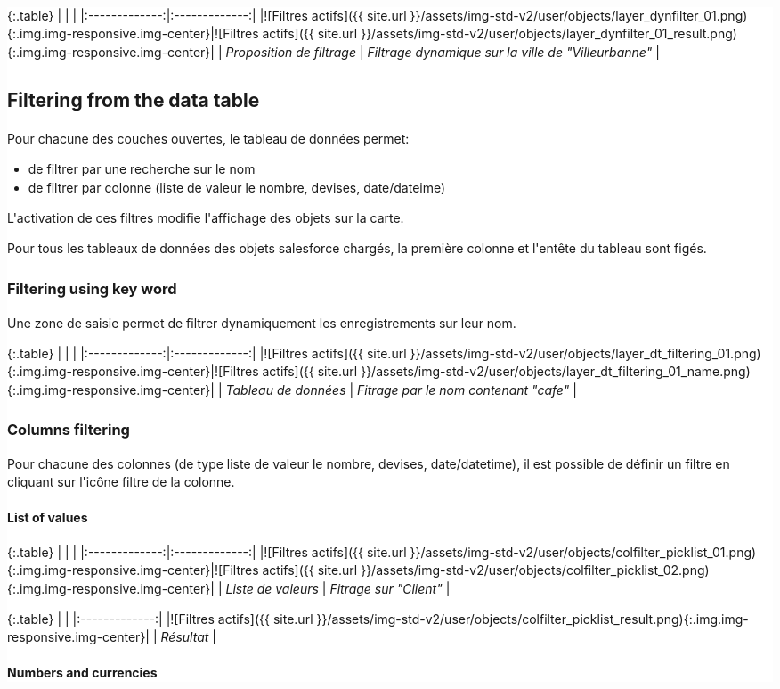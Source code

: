 {:.table}
| | |
|:-------------:|:-------------:|
|![Filtres actifs]({{ site.url }}/assets/img-std-v2/user/objects/layer_dynfilter_01.png){:.img.img-responsive.img-center}|![Filtres actifs]({{ site.url }}/assets/img-std-v2/user/objects/layer_dynfilter_01_result.png){:.img.img-responsive.img-center}|
| *Proposition de filtrage* | *Filtrage dynamique sur la ville de "Villeurbanne"* |

## Filtering from the data table

Pour chacune des couches ouvertes, le tableau de données permet:

- de filtrer par une recherche sur le nom
- de filtrer par colonne (liste de valeur le nombre, devises, date/dateime)

L'activation de ces filtres modifie l'affichage des objets sur la carte.

<div class="alert alert-info" role="alert">Pour tous les tableaux de données des objets salesforce chargés, la première colonne et l'entête du tableau sont figés.</div>

### Filtering using key word

Une zone de saisie permet de filtrer dynamiquement les enregistrements sur leur nom.

{:.table}
| | |
|:-------------:|:-------------:|
|![Filtres actifs]({{ site.url }}/assets/img-std-v2/user/objects/layer_dt_filtering_01.png){:.img.img-responsive.img-center}|![Filtres actifs]({{ site.url }}/assets/img-std-v2/user/objects/layer_dt_filtering_01_name.png){:.img.img-responsive.img-center}|
| *Tableau de données* | *Fitrage par le nom contenant "cafe"* |

### Columns filtering

Pour chacune des colonnes (de type liste de valeur le nombre, devises, date/datetime), il est possible de définir un filtre en cliquant sur l'icône filtre de la colonne.

#### List of values

{:.table}
| | |
|:-------------:|:-------------:|
|![Filtres actifs]({{ site.url }}/assets/img-std-v2/user/objects/colfilter_picklist_01.png){:.img.img-responsive.img-center}|![Filtres actifs]({{ site.url }}/assets/img-std-v2/user/objects/colfilter_picklist_02.png){:.img.img-responsive.img-center}|
| *Liste de valeurs* | *Fitrage sur "Client"* |

{:.table}
| |
|:-------------:|
|![Filtres actifs]({{ site.url }}/assets/img-std-v2/user/objects/colfilter_picklist_result.png){:.img.img-responsive.img-center}|
| *Résultat* |

#### Numbers and currencies

